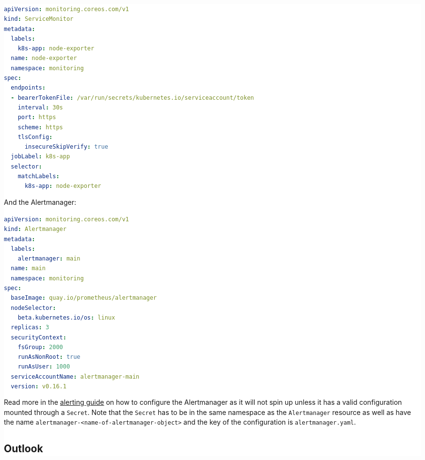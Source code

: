 [embedmd]:# (../../contrib/kube-prometheus/manifests/node-exporter-serviceMonitor.yaml)
```yaml
apiVersion: monitoring.coreos.com/v1
kind: ServiceMonitor
metadata:
  labels:
    k8s-app: node-exporter
  name: node-exporter
  namespace: monitoring
spec:
  endpoints:
  - bearerTokenFile: /var/run/secrets/kubernetes.io/serviceaccount/token
    interval: 30s
    port: https
    scheme: https
    tlsConfig:
      insecureSkipVerify: true
  jobLabel: k8s-app
  selector:
    matchLabels:
      k8s-app: node-exporter
```

And the Alertmanager:

[embedmd]:# (../../contrib/kube-prometheus/manifests/alertmanager-alertmanager.yaml)
```yaml
apiVersion: monitoring.coreos.com/v1
kind: Alertmanager
metadata:
  labels:
    alertmanager: main
  name: main
  namespace: monitoring
spec:
  baseImage: quay.io/prometheus/alertmanager
  nodeSelector:
    beta.kubernetes.io/os: linux
  replicas: 3
  securityContext:
    fsGroup: 2000
    runAsNonRoot: true
    runAsUser: 1000
  serviceAccountName: alertmanager-main
  version: v0.16.1
```

Read more in the [alerting guide](alerting.md) on how to configure the Alertmanager as it will not spin up unless it has a valid configuration mounted through a `Secret`. Note that the `Secret` has to be in the same namespace as the `Alertmanager` resource as well as have the name `alertmanager-<name-of-alertmanager-object>` and the key of the configuration is `alertmanager.yaml`.

## Outlook
